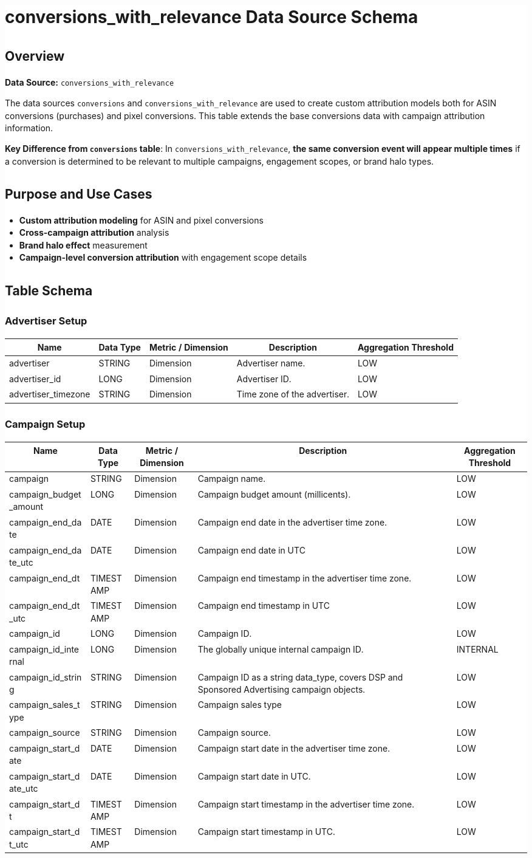 # conversions_with_relevance Data Source Schema

## Overview

**Data Source:** `conversions_with_relevance`

The data sources `conversions` and `conversions_with_relevance` are used to create custom attribution models both for ASIN conversions (purchases) and pixel conversions. This table extends the base conversions data with campaign attribution information.

**Key Difference from `conversions` table**: In `conversions_with_relevance`, **the same conversion event will appear multiple times** if a conversion is determined to be relevant to multiple campaigns, engagement scopes, or brand halo types.

## Purpose and Use Cases

- **Custom attribution modeling** for ASIN and pixel conversions
- **Cross-campaign attribution** analysis
- **Brand halo effect** measurement
- **Campaign-level conversion attribution** with engagement scope details

## Table Schema

### Advertiser Setup

| Name | Data Type | Metric / Dimension | Description | Aggregation Threshold |
|------|-----------|-------------------|-------------|----------------------|
| advertiser | STRING | Dimension | Advertiser name. | LOW |
| advertiser_id | LONG | Dimension | Advertiser ID. | LOW |
| advertiser_timezone | STRING | Dimension | Time zone of the advertiser. | LOW |

### Campaign Setup

| Name | Data Type | Metric / Dimension | Description | Aggregation Threshold |
|------|-----------|-------------------|-------------|----------------------|
| campaign | STRING | Dimension | Campaign name. | LOW |
| campaign_budget_amount | LONG | Dimension | Campaign budget amount (millicents). | LOW |
| campaign_end_date | DATE | Dimension | Campaign end date in the advertiser time zone. | LOW |
| campaign_end_date_utc | DATE | Dimension | Campaign end date in UTC | LOW |
| campaign_end_dt | TIMESTAMP | Dimension | Campaign end timestamp in the advertiser time zone. | LOW |
| campaign_end_dt_utc | TIMESTAMP | Dimension | Campaign end timestamp in UTC | LOW |
| campaign_id | LONG | Dimension | Campaign ID. | LOW |
| campaign_id_internal | LONG | Dimension | The globally unique internal campaign ID. | INTERNAL |
| campaign_id_string | STRING | Dimension | Campaign ID as a string data_type, covers DSP and Sponsored Advertising campaign objects. | LOW |
| campaign_sales_type | STRING | Dimension | Campaign sales type | LOW |
| campaign_source | STRING | Dimension | Campaign source. | LOW |
| campaign_start_date | DATE | Dimension | Campaign start date in the advertiser time zone. | LOW |
| campaign_start_date_utc | DATE | Dimension | Campaign start date in UTC. | LOW |
| campaign_start_dt | TIMESTAMP | Dimension | Campaign start timestamp in the advertiser time zone. | LOW |
| campaign_start_dt_utc | TIMESTAMP | Dimension | Campaign start timestamp in UTC. | LOW |